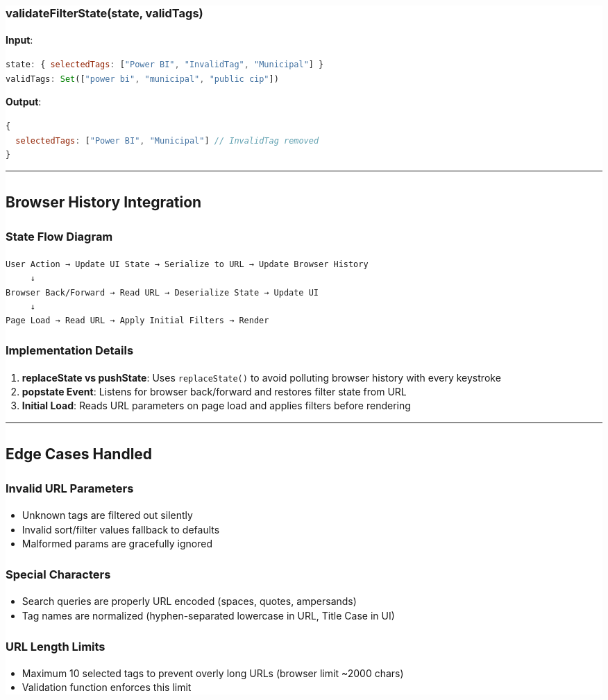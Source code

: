 
### validateFilterState(state, validTags)

**Input**:
```javascript
state: { selectedTags: ["Power BI", "InvalidTag", "Municipal"] }
validTags: Set(["power bi", "municipal", "public cip"])
```

**Output**:
```javascript
{
  selectedTags: ["Power BI", "Municipal"] // InvalidTag removed
}
```

---

## Browser History Integration

### State Flow Diagram

```
User Action → Update UI State → Serialize to URL → Update Browser History
     ↓
Browser Back/Forward → Read URL → Deserialize State → Update UI
     ↓
Page Load → Read URL → Apply Initial Filters → Render
```

### Implementation Details

1. **replaceState vs pushState**: Uses `replaceState()` to avoid polluting browser history with every keystroke
2. **popstate Event**: Listens for browser back/forward and restores filter state from URL
3. **Initial Load**: Reads URL parameters on page load and applies filters before rendering

---

## Edge Cases Handled

### Invalid URL Parameters
- Unknown tags are filtered out silently
- Invalid sort/filter values fallback to defaults
- Malformed params are gracefully ignored

### Special Characters
- Search queries are properly URL encoded (spaces, quotes, ampersands)
- Tag names are normalized (hyphen-separated lowercase in URL, Title Case in UI)

### URL Length Limits
- Maximum 10 selected tags to prevent overly long URLs (browser limit ~2000 chars)
- Validation function enforces this limit
